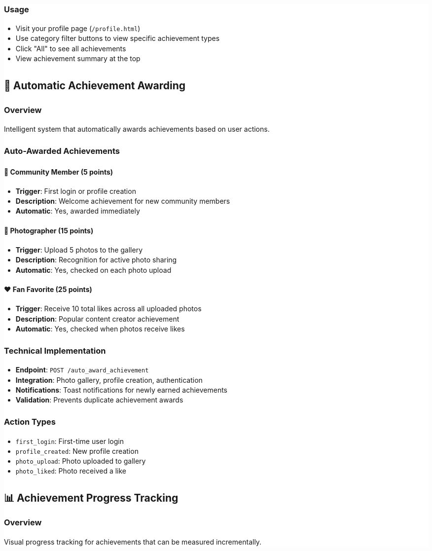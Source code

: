 ### Usage

- Visit your profile page (`/profile.html`)
- Use category filter buttons to view specific achievement types
- Click "All" to see all achievements
- View achievement summary at the top

## 🤖 Automatic Achievement Awarding

### Overview

Intelligent system that automatically awards achievements based on user actions.

### Auto-Awarded Achievements

#### 👥 Community Member (5 points)

- **Trigger**: First login or profile creation
- **Description**: Welcome achievement for new community members
- **Automatic**: Yes, awarded immediately

#### 📸 Photographer (15 points)

- **Trigger**: Upload 5 photos to the gallery
- **Description**: Recognition for active photo sharing
- **Automatic**: Yes, checked on each photo upload

#### ❤️ Fan Favorite (25 points)

- **Trigger**: Receive 10 total likes across all uploaded photos
- **Description**: Popular content creator achievement
- **Automatic**: Yes, checked when photos receive likes

### Technical Implementation

- **Endpoint**: `POST /auto_award_achievement`
- **Integration**: Photo gallery, profile creation, authentication
- **Notifications**: Toast notifications for newly earned achievements
- **Validation**: Prevents duplicate achievement awards

### Action Types

- `first_login`: First-time user login
- `profile_created`: New profile creation
- `photo_upload`: Photo uploaded to gallery
- `photo_liked`: Photo received a like

## 📊 Achievement Progress Tracking

### Overview

Visual progress tracking for achievements that can be measured incrementally.
